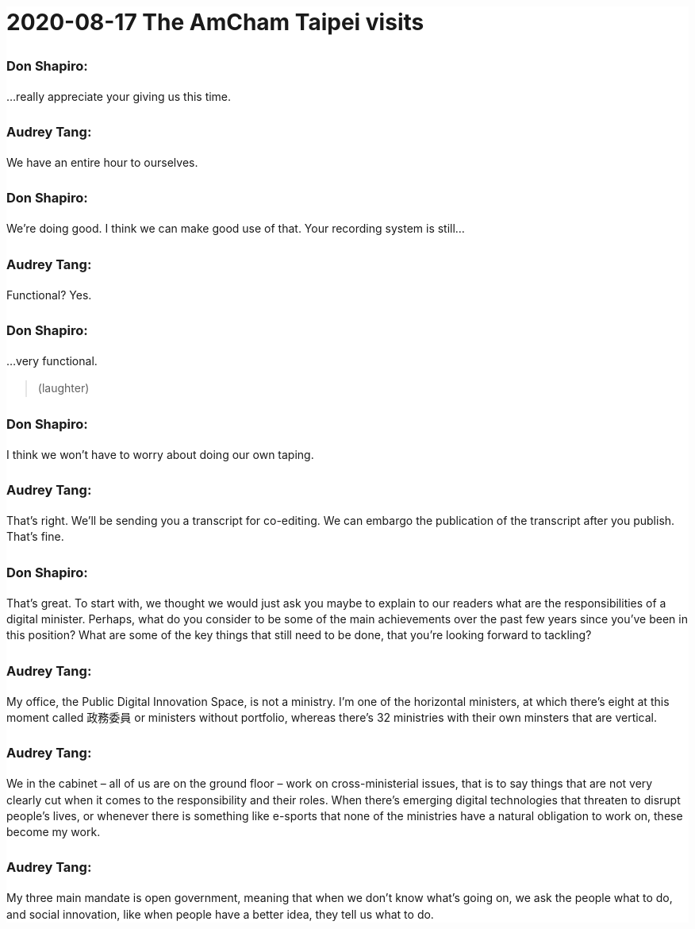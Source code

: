 # 2020-08-17 The AmCham Taipei visits

### Don Shapiro:
…really appreciate your giving us this time.

### Audrey Tang:
We have an entire hour to ourselves.

### Don Shapiro:
We’re doing good. I think we can make good use of that. Your recording system is still…

### Audrey Tang:
Functional? Yes.

### Don Shapiro:
…very functional.

> (laughter)

### Don Shapiro:
I think we won’t have to worry about doing our own taping.

### Audrey Tang:
That’s right. We’ll be sending you a transcript for co-editing. We can embargo the publication of the transcript after you publish. That’s fine.

### Don Shapiro:
That’s great. To start with, we thought we would just ask you maybe to explain to our readers what are the responsibilities of a digital minister. Perhaps, what do you consider to be some of the main achievements over the past few years since you’ve been in this position? What are some of the key things that still need to be done, that you’re looking forward to tackling?

### Audrey Tang:
My office, the Public Digital Innovation Space, is not a ministry. I’m one of the horizontal ministers, at which there’s eight at this moment called 政務委員 or ministers without portfolio, whereas there’s 32 ministries with their own minsters that are vertical.

### Audrey Tang:
We in the cabinet – all of us are on the ground floor – work on cross-ministerial issues, that is to say things that are not very clearly cut when it comes to the responsibility and their roles. When there’s emerging digital technologies that threaten to disrupt people’s lives, or whenever there is something like e-sports that none of the ministries have a natural obligation to work on, these become my work.

### Audrey Tang:
My three main mandate is open government, meaning that when we don’t know what’s going on, we ask the people what to do, and social innovation, like when people have a better idea, they tell us what to do.
